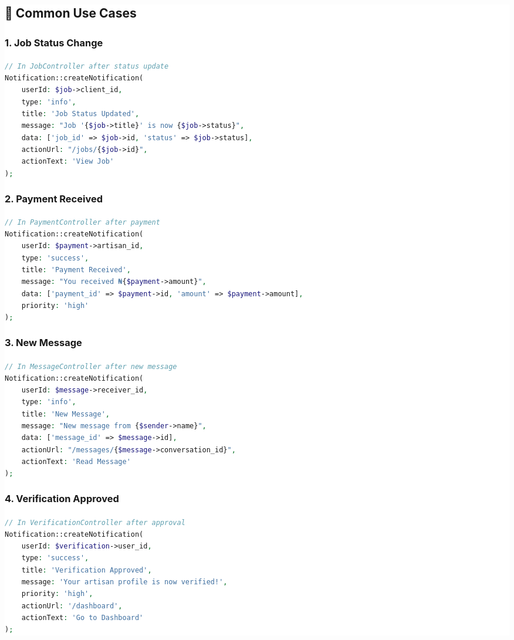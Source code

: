 ## 🎯 Common Use Cases

### 1. Job Status Change
```php
// In JobController after status update
Notification::createNotification(
    userId: $job->client_id,
    type: 'info',
    title: 'Job Status Updated',
    message: "Job '{$job->title}' is now {$job->status}",
    data: ['job_id' => $job->id, 'status' => $job->status],
    actionUrl: "/jobs/{$job->id}",
    actionText: 'View Job'
);
```

### 2. Payment Received
```php
// In PaymentController after payment
Notification::createNotification(
    userId: $payment->artisan_id,
    type: 'success',
    title: 'Payment Received',
    message: "You received ₦{$payment->amount}",
    data: ['payment_id' => $payment->id, 'amount' => $payment->amount],
    priority: 'high'
);
```

### 3. New Message
```php
// In MessageController after new message
Notification::createNotification(
    userId: $message->receiver_id,
    type: 'info',
    title: 'New Message',
    message: "New message from {$sender->name}",
    data: ['message_id' => $message->id],
    actionUrl: "/messages/{$message->conversation_id}",
    actionText: 'Read Message'
);
```

### 4. Verification Approved
```php
// In VerificationController after approval
Notification::createNotification(
    userId: $verification->user_id,
    type: 'success',
    title: 'Verification Approved',
    message: 'Your artisan profile is now verified!',
    priority: 'high',
    actionUrl: '/dashboard',
    actionText: 'Go to Dashboard'
);
```
